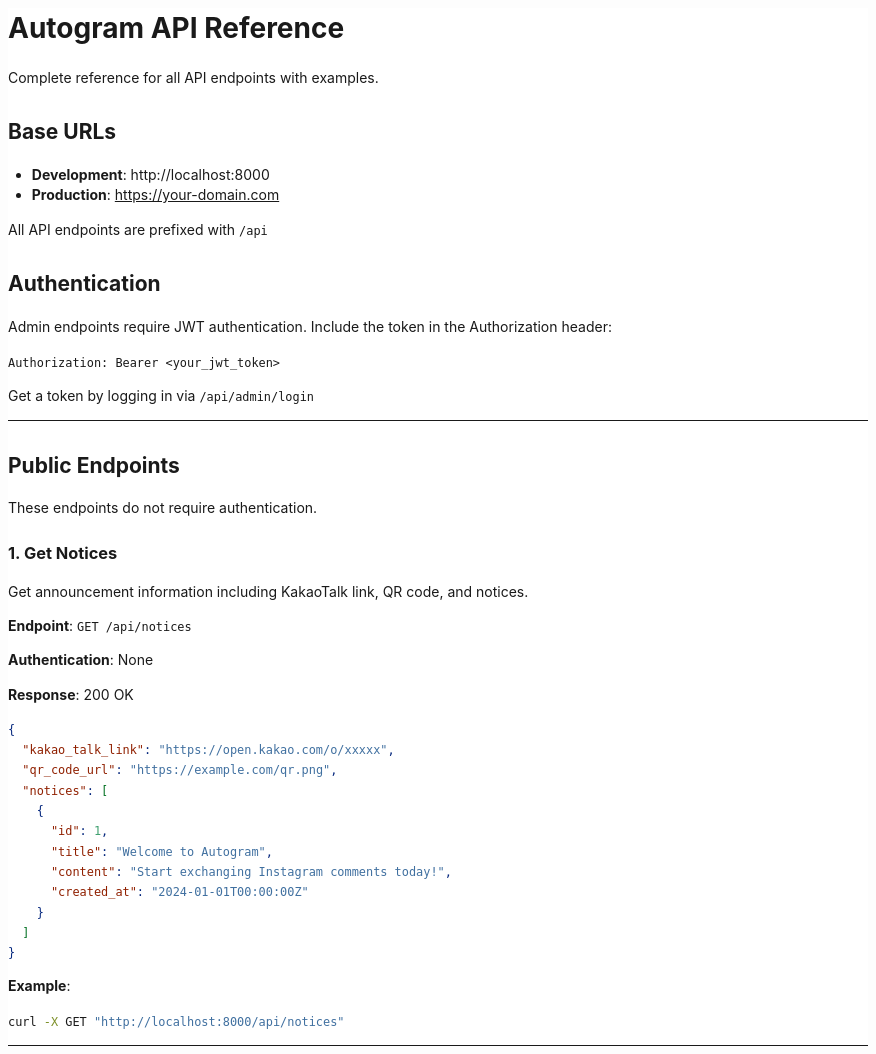 # Autogram API Reference

Complete reference for all API endpoints with examples.

## Base URLs

- **Development**: http://localhost:8000
- **Production**: https://your-domain.com

All API endpoints are prefixed with `/api`

## Authentication

Admin endpoints require JWT authentication. Include the token in the Authorization header:

```
Authorization: Bearer <your_jwt_token>
```

Get a token by logging in via `/api/admin/login`

---

## Public Endpoints

These endpoints do not require authentication.

### 1. Get Notices

Get announcement information including KakaoTalk link, QR code, and notices.

**Endpoint**: `GET /api/notices`

**Authentication**: None

**Response**: 200 OK

```json
{
  "kakao_talk_link": "https://open.kakao.com/o/xxxxx",
  "qr_code_url": "https://example.com/qr.png",
  "notices": [
    {
      "id": 1,
      "title": "Welcome to Autogram",
      "content": "Start exchanging Instagram comments today!",
      "created_at": "2024-01-01T00:00:00Z"
    }
  ]
}
```

**Example**:

```bash
curl -X GET "http://localhost:8000/api/notices"
```

---